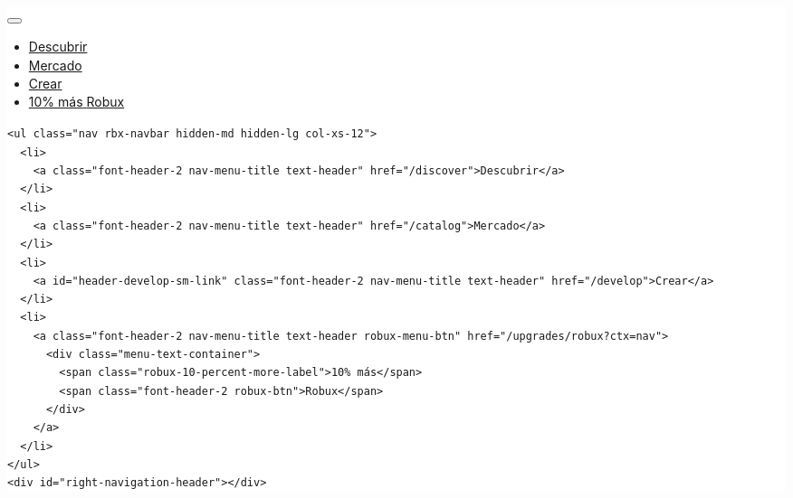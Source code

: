 <div id="navigation-container" class="light-theme builder-font ixp-marketplace-rename-treatment"
    data-safety-support-item-rollout="100"
    data-number-of-autocomplete-suggestions="7"
    data-is-redirect-library-to-creator-marketplace-enabled="True"
    data-platform-event-left-nav-entry-start-time="01/01/2001 00:00:00"
    data-platform-event-left-nav-entry-end-time="01/01/2001 00:00:00"
    data-platform-event-left-nav-url="https://www.roblox.com/">
    <div id="header" class="navbar-fixed-top rbx-header" role="navigation">
  <div class="container-fluid">
    <div class="rbx-navbar-header">
      <div id="header-menu-icon" class="rbx-nav-collapse">
        <button type="button" class="btn-navigation-nav-menu-md menu-button">
          <span class="icon-nav-menu"></span>
        </button>
      </div>
      <div class="navbar-header">
        <a class="navbar-brand" href="/home">
          <span class="icon-logo"></span><span class="icon-logo-r"></span>
        </a>
      </div>
    </div>
    <ul class="nav rbx-navbar hidden-xs hidden-sm col-md-5 col-lg-4">
      <li>
        <a class="font-header-2 nav-menu-title text-header" href="/discover">Descubrir</a>
      </li>
      <li>
        <a class="font-header-2 nav-menu-title text-header" href="/catalog">Mercado</a>
      </li>
      <li>
        <a id="header-develop-md-link" class="font-header-2 nav-menu-title text-header" href="/develop">Crear</a>
      </li>
      <li>
        <a class="font-header-2 nav-menu-title text-header robux-menu-btn" href="/upgrades/robux?ctx=nav">
          <div class="menu-text-container">
            <span class="robux-10-percent-more-label">10% más</span>
            <span class="font-header-2 robux-btn">Robux</span>
          </div>
        </a>
      </li>
    </ul>

    <ul class="nav rbx-navbar hidden-md hidden-lg col-xs-12">
      <li>
        <a class="font-header-2 nav-menu-title text-header" href="/discover">Descubrir</a>
      </li>
      <li>
        <a class="font-header-2 nav-menu-title text-header" href="/catalog">Mercado</a>
      </li>
      <li>
        <a id="header-develop-sm-link" class="font-header-2 nav-menu-title text-header" href="/develop">Crear</a>
      </li>
      <li>
        <a class="font-header-2 nav-menu-title text-header robux-menu-btn" href="/upgrades/robux?ctx=nav">
          <div class="menu-text-container">
            <span class="robux-10-percent-more-label">10% más</span>
            <span class="font-header-2 robux-btn">Robux</span>
          </div>
        </a>
      </li>
    </ul>
    <div id="right-navigation-header"></div>
  </div>